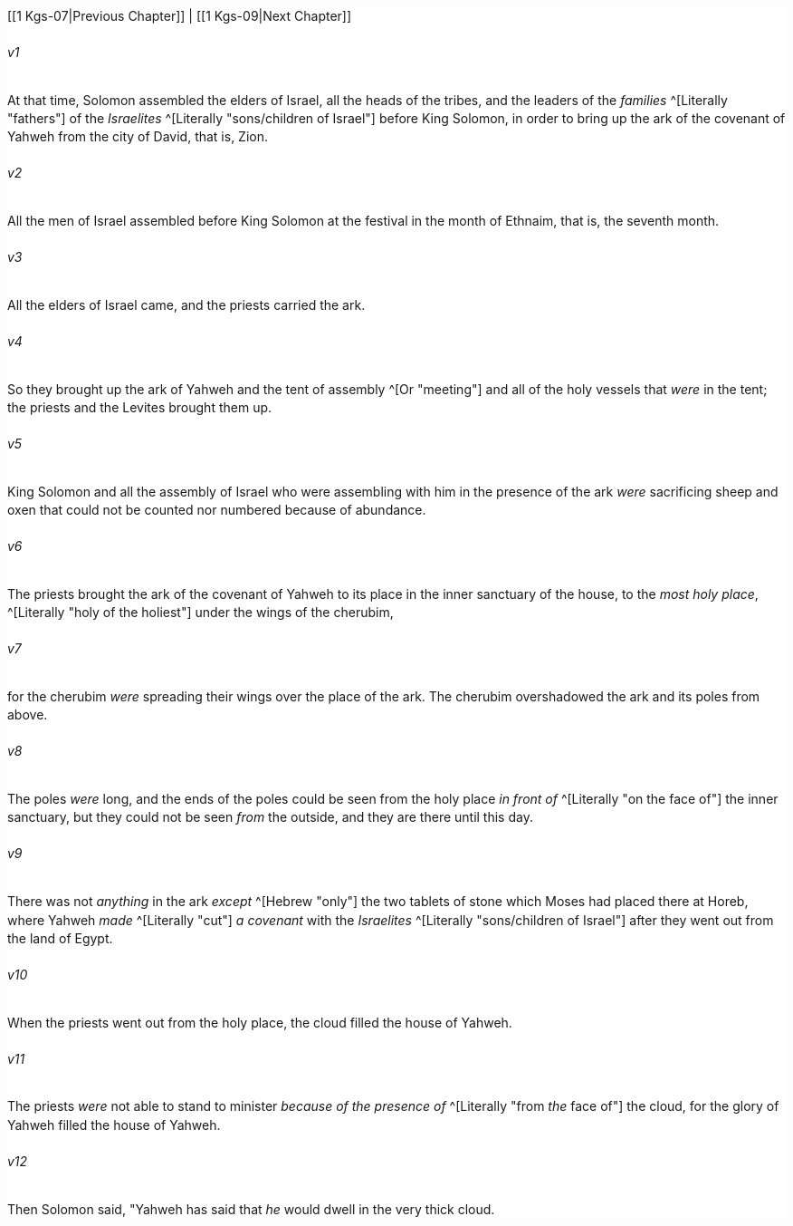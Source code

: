 ﻿---
aliases:
  - 1 Kings 8
---

[[1 Kgs-07|Previous Chapter]] | [[1 Kgs-09|Next Chapter]]

###### v1
At that time, Solomon assembled the elders of Israel, all the heads of the tribes, and the leaders of the _families_ ^[Literally "fathers"] of the _Israelites_ ^[Literally "sons/children of Israel"] before King Solomon, in order to bring up the ark of the covenant of Yahweh from the city of David, that is, Zion.

###### v2
All the men of Israel assembled before King Solomon at the festival in the month of Ethnaim, that is, the seventh month.

###### v3
All the elders of Israel came, and the priests carried the ark.

###### v4
So they brought up the ark of Yahweh and the tent of assembly ^[Or "meeting"] and all of the holy vessels that _were_ in the tent; the priests and the Levites brought them up.

###### v5
King Solomon and all the assembly of Israel who were assembling with him in the presence of the ark _were_ sacrificing sheep and oxen that could not be counted nor numbered because of abundance.

###### v6
The priests brought the ark of the covenant of Yahweh to its place in the inner sanctuary of the house, to the _most holy place_, ^[Literally "holy of the holiest"] under the wings of the cherubim,

###### v7
for the cherubim _were_ spreading their wings over the place of the ark. The cherubim overshadowed the ark and its poles from above.

###### v8
The poles _were_ long, and the ends of the poles could be seen from the holy place _in front of_ ^[Literally "on the face of"] the inner sanctuary, but they could not be seen _from_ the outside, and they are there until this day.

###### v9
There was not _anything_ in the ark _except_ ^[Hebrew "only"] the two tablets of stone which Moses had placed there at Horeb, where Yahweh _made_ ^[Literally "cut"] _a covenant_ with the _Israelites_ ^[Literally "sons/children of Israel"] after they went out from the land of Egypt.

###### v10
When the priests went out from the holy place, the cloud filled the house of Yahweh.

###### v11
The priests _were_ not able to stand to minister _because of the presence of_ ^[Literally "from _the_ face of"] the cloud, for the glory of Yahweh filled the house of Yahweh.

###### v12
Then Solomon said, "Yahweh has said that _he_ would dwell in the very thick cloud.

